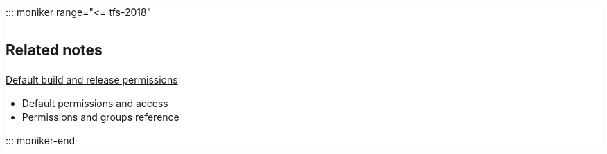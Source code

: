 ::: moniker range="<= tfs-2018"

## Related notes

[Default build and release permissions](../policies/permissions.md)

- [Default permissions and access](../../organizations/security/permissions-access.md)
- [Permissions and groups reference](../../organizations/security/permissions.md)

::: moniker-end
